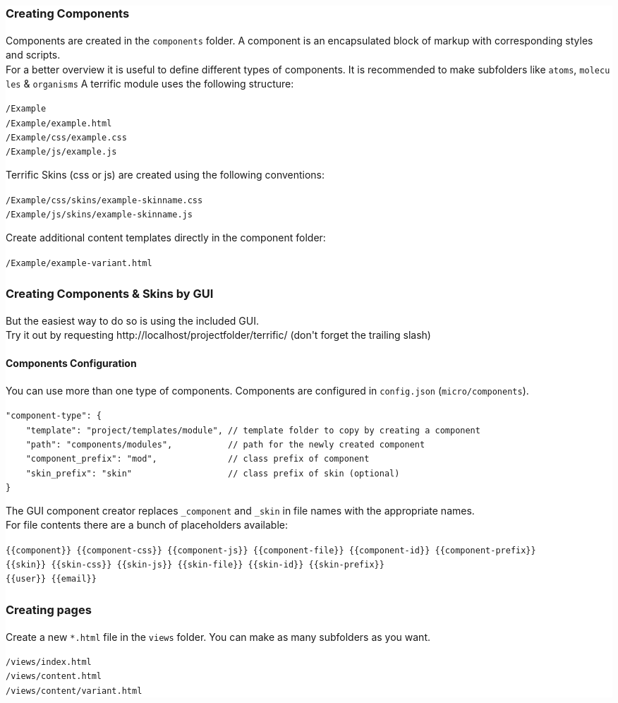 ### Creating Components

Components are created in the `components` folder. A component is an encapsulated block of markup with corresponding styles and scripts.  
For a better overview it is useful to define different types of components. It is recommended to make subfolders like `atoms`, `molecules` & `organisms`
A terrific module uses the following structure:

    /Example
    /Example/example.html
    /Example/css/example.css
    /Example/js/example.js

Terrific Skins (css or js) are created using the following conventions:

    /Example/css/skins/example-skinname.css
    /Example/js/skins/example-skinname.js

Create additional content templates directly in the component folder:

    /Example/example-variant.html

### Creating Components & Skins by GUI

But the easiest way to do so is using the included GUI.  
Try it out by requesting http://localhost/projectfolder/terrific/ (don't forget the trailing slash)

#### Components Configuration

You can use more than one type of components. Components are configured in `config.json` (`micro/components`).

    "component-type": {
        "template": "project/templates/module", // template folder to copy by creating a component
        "path": "components/modules",           // path for the newly created component
        "component_prefix": "mod",              // class prefix of component
        "skin_prefix": "skin"                   // class prefix of skin (optional)
    }

The GUI component creator replaces `_component` and `_skin` in file names with the appropriate names.  
For file contents there are a bunch of placeholders available: 

    {{component}} {{component-css}} {{component-js}} {{component-file}} {{component-id}} {{component-prefix}}
    {{skin}} {{skin-css}} {{skin-js}} {{skin-file}} {{skin-id}} {{skin-prefix}}
    {{user}} {{email}}

### Creating pages

Create a new `*.html` file in the `views` folder. You can make as many subfolders as you want.

    /views/index.html
    /views/content.html
    /views/content/variant.html
